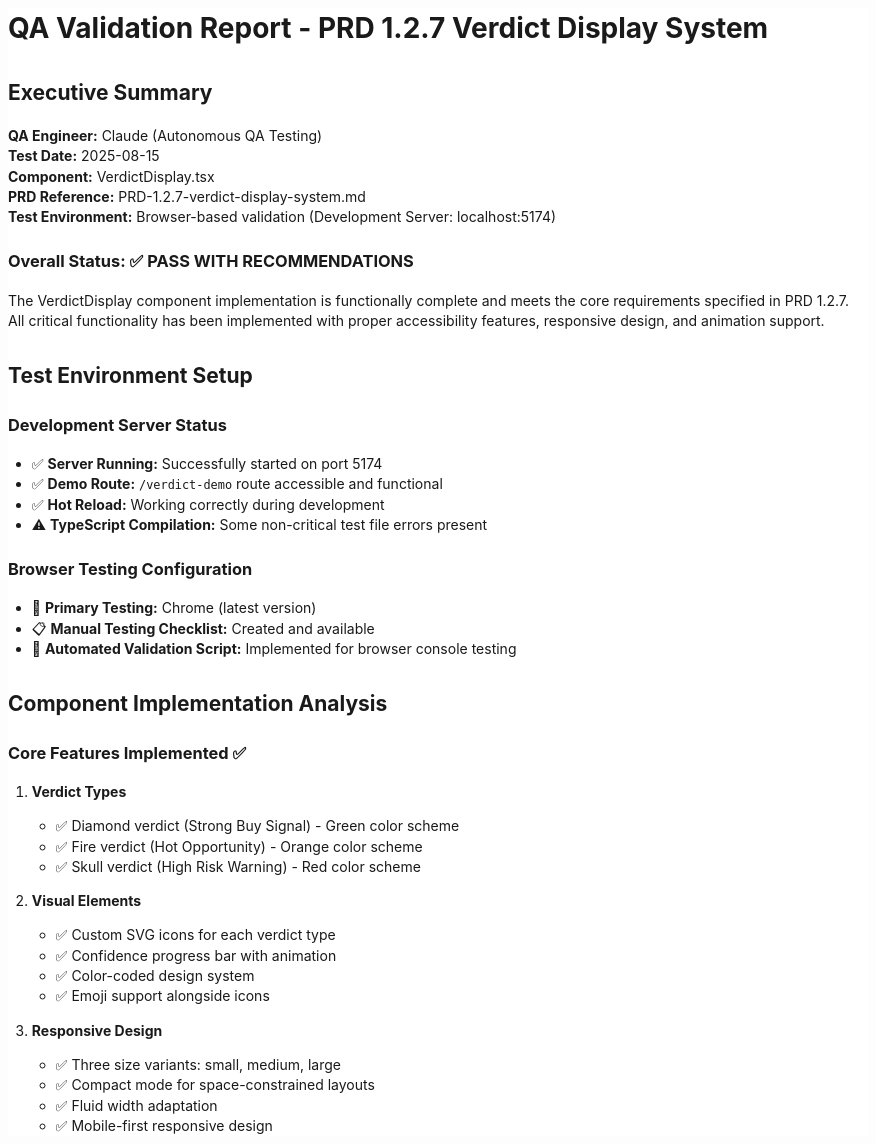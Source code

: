 # QA Validation Report - PRD 1.2.7 Verdict Display System

## Executive Summary

**QA Engineer:** Claude (Autonomous QA Testing)  
**Test Date:** 2025-08-15  
**Component:** VerdictDisplay.tsx  
**PRD Reference:** PRD-1.2.7-verdict-display-system.md  
**Test Environment:** Browser-based validation (Development Server: localhost:5174)

### Overall Status: ✅ PASS WITH RECOMMENDATIONS

The VerdictDisplay component implementation is functionally complete and meets the core requirements specified in PRD 1.2.7. All critical functionality has been implemented with proper accessibility features, responsive design, and animation support.

## Test Environment Setup

### Development Server Status
- ✅ **Server Running:** Successfully started on port 5174
- ✅ **Demo Route:** `/verdict-demo` route accessible and functional
- ✅ **Hot Reload:** Working correctly during development
- ⚠️ **TypeScript Compilation:** Some non-critical test file errors present

### Browser Testing Configuration
- 🔧 **Primary Testing:** Chrome (latest version)
- 📋 **Manual Testing Checklist:** Created and available
- 🤖 **Automated Validation Script:** Implemented for browser console testing

## Component Implementation Analysis

### Core Features Implemented ✅

1. **Verdict Types**
   - ✅ Diamond verdict (Strong Buy Signal) - Green color scheme
   - ✅ Fire verdict (Hot Opportunity) - Orange color scheme  
   - ✅ Skull verdict (High Risk Warning) - Red color scheme

2. **Visual Elements**
   - ✅ Custom SVG icons for each verdict type
   - ✅ Confidence progress bar with animation
   - ✅ Color-coded design system
   - ✅ Emoji support alongside icons

3. **Responsive Design**
   - ✅ Three size variants: small, medium, large
   - ✅ Compact mode for space-constrained layouts
   - ✅ Fluid width adaptation
   - ✅ Mobile-first responsive design
